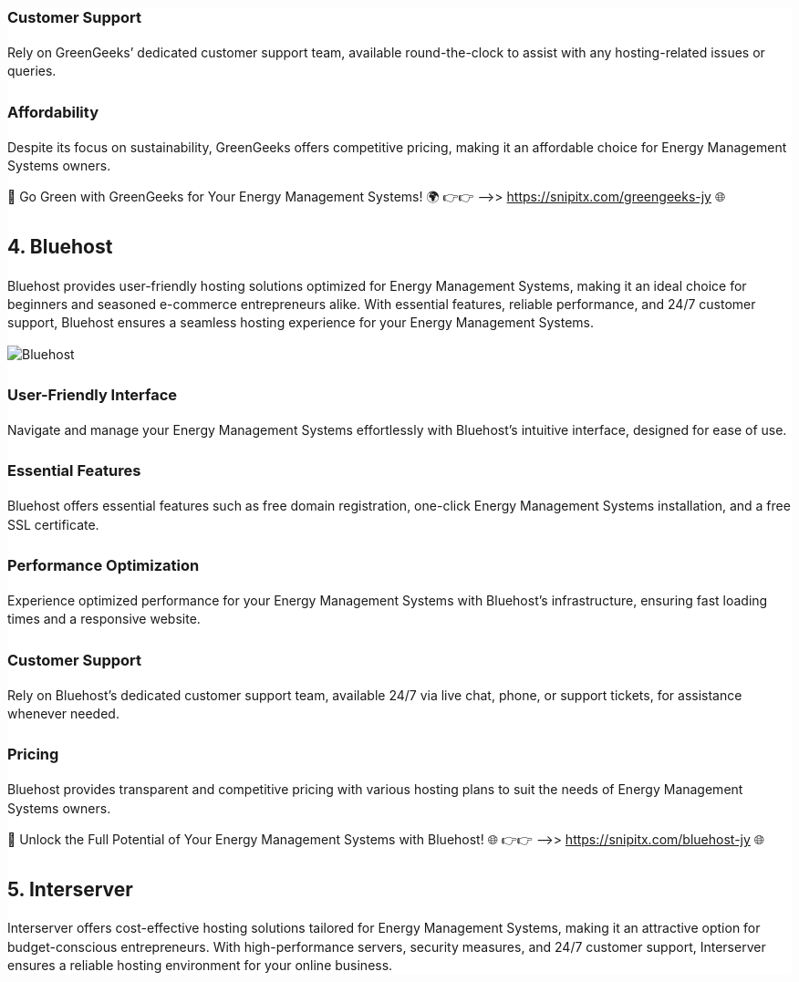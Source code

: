 ### Customer Support
Rely on GreenGeeks’ dedicated customer support team, available round-the-clock to assist with any hosting-related issues or queries.

### Affordability
Despite its focus on sustainability, GreenGeeks offers competitive pricing, making it an affordable choice for Energy Management Systems owners.

🌿 Go Green with GreenGeeks for Your Energy Management Systems! 🌍
👉👉 -->> https://snipitx.com/greengeeks-jy 🌐

## 4. Bluehost

Bluehost provides user-friendly hosting solutions optimized for Energy Management Systems, making it an ideal choice for beginners and seasoned e-commerce entrepreneurs alike. With essential features, reliable performance, and 24/7 customer support, Bluehost ensures a seamless hosting experience for your Energy Management Systems.

![Bluehost](https://i.imgur.com/PasFF9E.jpeg "Bluehost Hosting")

### User-Friendly Interface
Navigate and manage your Energy Management Systems effortlessly with Bluehost’s intuitive interface, designed for ease of use.

### Essential Features
Bluehost offers essential features such as free domain registration, one-click Energy Management Systems installation, and a free SSL certificate.

### Performance Optimization
Experience optimized performance for your Energy Management Systems with Bluehost’s infrastructure, ensuring fast loading times and a responsive website.

### Customer Support
Rely on Bluehost’s dedicated customer support team, available 24/7 via live chat, phone, or support tickets, for assistance whenever needed.

### Pricing
Bluehost provides transparent and competitive pricing with various hosting plans to suit the needs of Energy Management Systems owners.

🚀 Unlock the Full Potential of Your Energy Management Systems with Bluehost! 🌐
👉👉 -->> https://snipitx.com/bluehost-jy 🌐

## 5. Interserver

Interserver offers cost-effective hosting solutions tailored for Energy Management Systems, making it an attractive option for budget-conscious entrepreneurs. With high-performance servers, security measures, and 24/7 customer support, Interserver ensures a reliable hosting environment for your online business.
